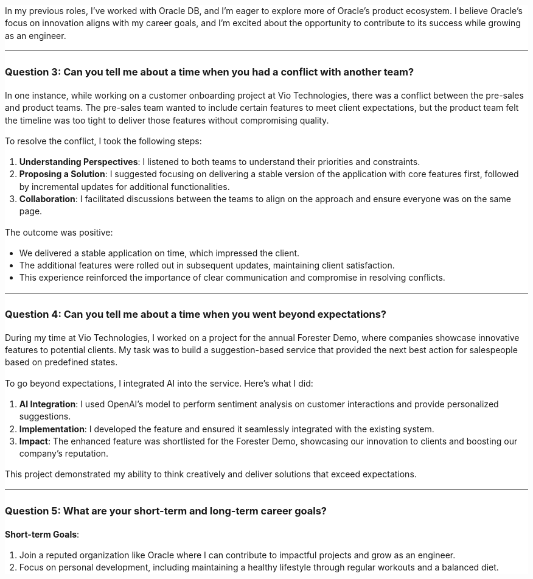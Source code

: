 In my previous roles, I’ve worked with Oracle DB, and I’m eager to explore more of Oracle’s product ecosystem. I believe Oracle’s focus on innovation aligns with my career goals, and I’m excited about the opportunity to contribute to its success while growing as an engineer.

---

### **Question 3: Can you tell me about a time when you had a conflict with another team?**
In one instance, while working on a customer onboarding project at Vio Technologies, there was a conflict between the pre-sales and product teams. The pre-sales team wanted to include certain features to meet client expectations, but the product team felt the timeline was too tight to deliver those features without compromising quality.

To resolve the conflict, I took the following steps:
1. **Understanding Perspectives**: I listened to both teams to understand their priorities and constraints.
2. **Proposing a Solution**: I suggested focusing on delivering a stable version of the application with core features first, followed by incremental updates for additional functionalities.
3. **Collaboration**: I facilitated discussions between the teams to align on the approach and ensure everyone was on the same page.

The outcome was positive:
- We delivered a stable application on time, which impressed the client.
- The additional features were rolled out in subsequent updates, maintaining client satisfaction.
- This experience reinforced the importance of clear communication and compromise in resolving conflicts.

---

### **Question 4: Can you tell me about a time when you went beyond expectations?**
During my time at Vio Technologies, I worked on a project for the annual Forester Demo, where companies showcase innovative features to potential clients. My task was to build a suggestion-based service that provided the next best action for salespeople based on predefined states.

To go beyond expectations, I integrated AI into the service. Here’s what I did:
1. **AI Integration**: I used OpenAI’s model to perform sentiment analysis on customer interactions and provide personalized suggestions.
2. **Implementation**: I developed the feature and ensured it seamlessly integrated with the existing system.
3. **Impact**: The enhanced feature was shortlisted for the Forester Demo, showcasing our innovation to clients and boosting our company’s reputation.

This project demonstrated my ability to think creatively and deliver solutions that exceed expectations.

---

### **Question 5: What are your short-term and long-term career goals?**
**Short-term Goals**:
1. Join a reputed organization like Oracle where I can contribute to impactful projects and grow as an engineer.
2. Focus on personal development, including maintaining a healthy lifestyle through regular workouts and a balanced diet.
